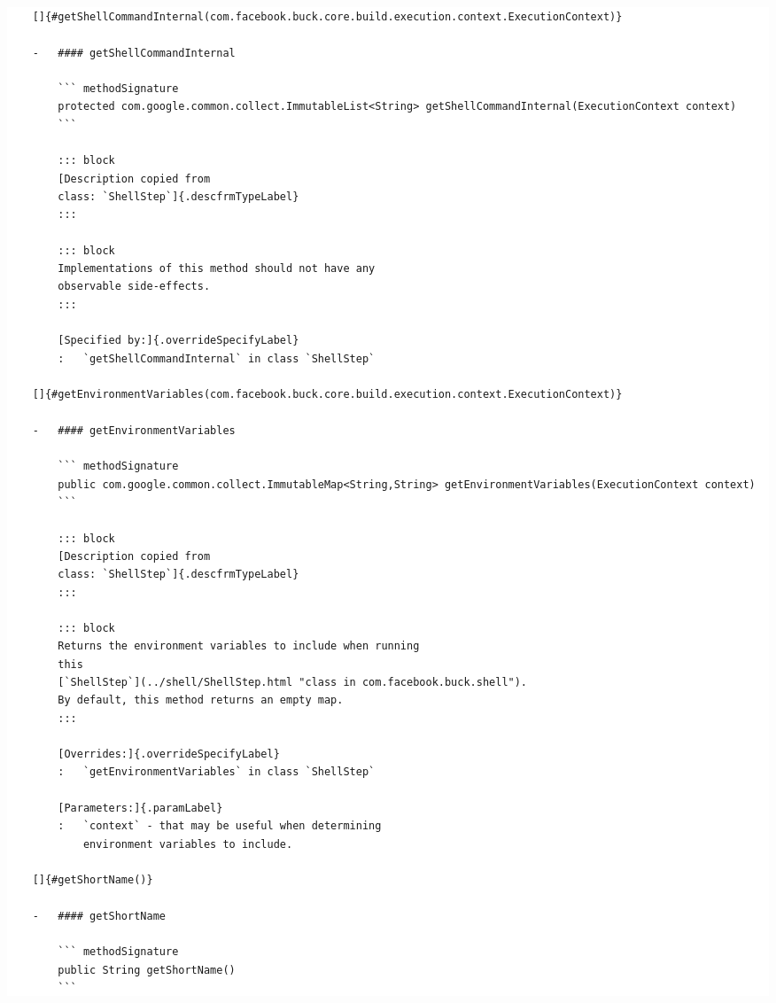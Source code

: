         []{#getShellCommandInternal(com.facebook.buck.core.build.execution.context.ExecutionContext)}

        -   #### getShellCommandInternal

            ``` methodSignature
            protected com.google.common.collect.ImmutableList<String> getShellCommandInternal​(ExecutionContext context)
            ```

            ::: block
            [Description copied from
            class: `ShellStep`]{.descfrmTypeLabel}
            :::

            ::: block
            Implementations of this method should not have any
            observable side-effects.
            :::

            [Specified by:]{.overrideSpecifyLabel}
            :   `getShellCommandInternal` in class `ShellStep`

        []{#getEnvironmentVariables(com.facebook.buck.core.build.execution.context.ExecutionContext)}

        -   #### getEnvironmentVariables

            ``` methodSignature
            public com.google.common.collect.ImmutableMap<String,​String> getEnvironmentVariables​(ExecutionContext context)
            ```

            ::: block
            [Description copied from
            class: `ShellStep`]{.descfrmTypeLabel}
            :::

            ::: block
            Returns the environment variables to include when running
            this
            [`ShellStep`](../shell/ShellStep.html "class in com.facebook.buck.shell").
            By default, this method returns an empty map.
            :::

            [Overrides:]{.overrideSpecifyLabel}
            :   `getEnvironmentVariables` in class `ShellStep`

            [Parameters:]{.paramLabel}
            :   `context` - that may be useful when determining
                environment variables to include.

        []{#getShortName()}

        -   #### getShortName

            ``` methodSignature
            public String getShortName()
            ```
